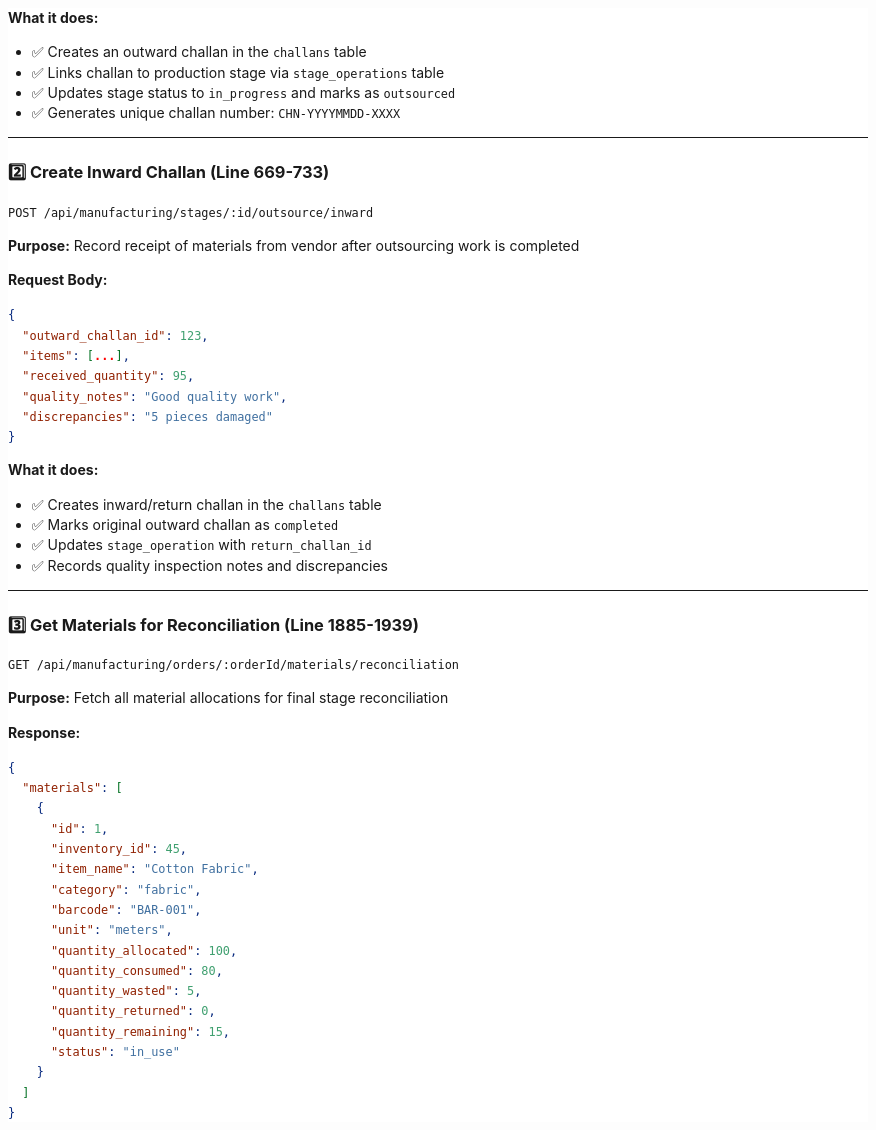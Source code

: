 **What it does:**
- ✅ Creates an outward challan in the `challans` table
- ✅ Links challan to production stage via `stage_operations` table
- ✅ Updates stage status to `in_progress` and marks as `outsourced`
- ✅ Generates unique challan number: `CHN-YYYYMMDD-XXXX`

---

### 2️⃣ **Create Inward Challan** (Line 669-733)
```http
POST /api/manufacturing/stages/:id/outsource/inward
```

**Purpose:** Record receipt of materials from vendor after outsourcing work is completed

**Request Body:**
```json
{
  "outward_challan_id": 123,
  "items": [...],
  "received_quantity": 95,
  "quality_notes": "Good quality work",
  "discrepancies": "5 pieces damaged"
}
```

**What it does:**
- ✅ Creates inward/return challan in the `challans` table
- ✅ Marks original outward challan as `completed`
- ✅ Updates `stage_operation` with `return_challan_id`
- ✅ Records quality inspection notes and discrepancies

---

### 3️⃣ **Get Materials for Reconciliation** (Line 1885-1939)
```http
GET /api/manufacturing/orders/:orderId/materials/reconciliation
```

**Purpose:** Fetch all material allocations for final stage reconciliation

**Response:**
```json
{
  "materials": [
    {
      "id": 1,
      "inventory_id": 45,
      "item_name": "Cotton Fabric",
      "category": "fabric",
      "barcode": "BAR-001",
      "unit": "meters",
      "quantity_allocated": 100,
      "quantity_consumed": 80,
      "quantity_wasted": 5,
      "quantity_returned": 0,
      "quantity_remaining": 15,
      "status": "in_use"
    }
  ]
}
```
